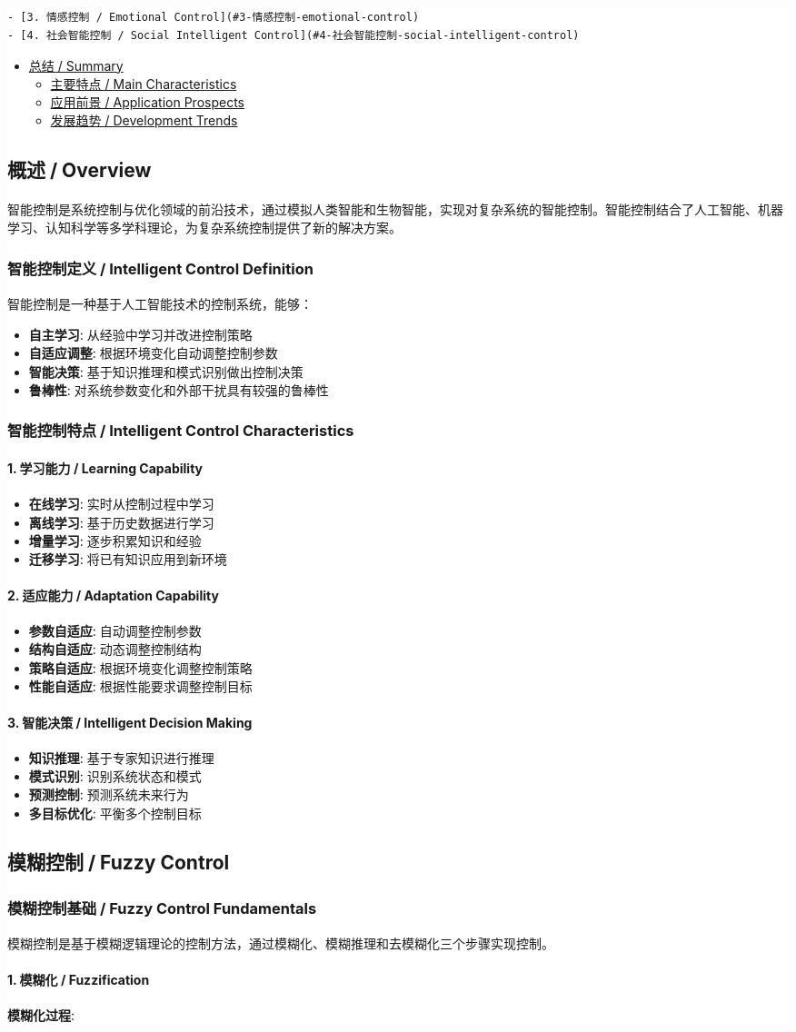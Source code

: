     - [3. 情感控制 / Emotional Control](#3-情感控制-emotional-control)
    - [4. 社会智能控制 / Social Intelligent Control](#4-社会智能控制-social-intelligent-control)
  - [总结 / Summary](#总结-summary)
    - [主要特点 / Main Characteristics](#主要特点-main-characteristics)
    - [应用前景 / Application Prospects](#应用前景-application-prospects)
    - [发展趋势 / Development Trends](#发展趋势-development-trends)



## 概述 / Overview

智能控制是系统控制与优化领域的前沿技术，通过模拟人类智能和生物智能，实现对复杂系统的智能控制。智能控制结合了人工智能、机器学习、认知科学等多学科理论，为复杂系统控制提供了新的解决方案。

### 智能控制定义 / Intelligent Control Definition

智能控制是一种基于人工智能技术的控制系统，能够：

- **自主学习**: 从经验中学习并改进控制策略
- **自适应调整**: 根据环境变化自动调整控制参数
- **智能决策**: 基于知识推理和模式识别做出控制决策
- **鲁棒性**: 对系统参数变化和外部干扰具有较强的鲁棒性

### 智能控制特点 / Intelligent Control Characteristics

#### 1. 学习能力 / Learning Capability

- **在线学习**: 实时从控制过程中学习
- **离线学习**: 基于历史数据进行学习
- **增量学习**: 逐步积累知识和经验
- **迁移学习**: 将已有知识应用到新环境

#### 2. 适应能力 / Adaptation Capability

- **参数自适应**: 自动调整控制参数
- **结构自适应**: 动态调整控制结构
- **策略自适应**: 根据环境变化调整控制策略
- **性能自适应**: 根据性能要求调整控制目标

#### 3. 智能决策 / Intelligent Decision Making

- **知识推理**: 基于专家知识进行推理
- **模式识别**: 识别系统状态和模式
- **预测控制**: 预测系统未来行为
- **多目标优化**: 平衡多个控制目标

## 模糊控制 / Fuzzy Control

### 模糊控制基础 / Fuzzy Control Fundamentals

模糊控制是基于模糊逻辑理论的控制方法，通过模糊化、模糊推理和去模糊化三个步骤实现控制。

#### 1. 模糊化 / Fuzzification

**模糊化过程**:
